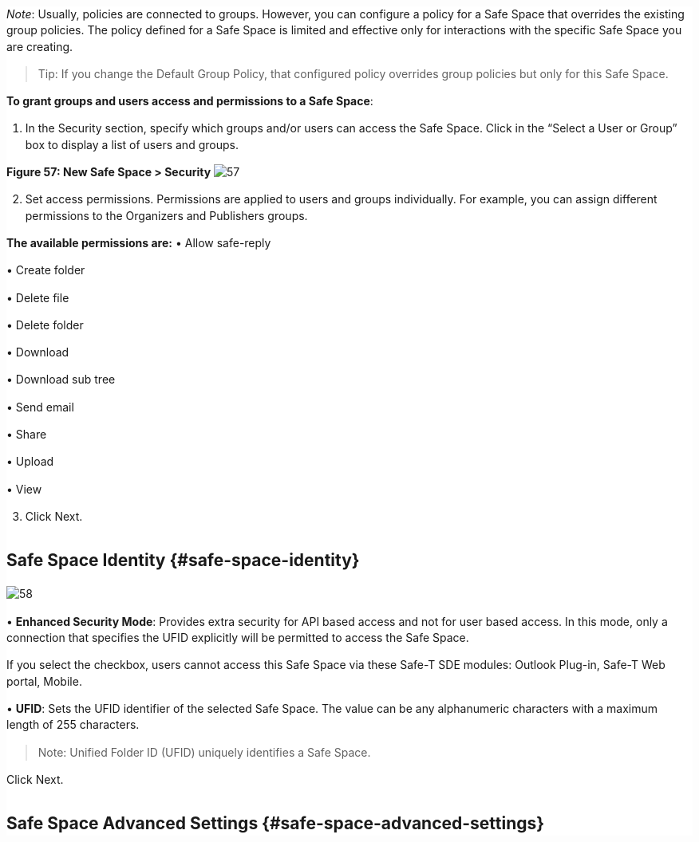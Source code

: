  *Note*: Usually, policies are connected to groups. However, you can configure a policy for a Safe Space that overrides the existing group policies. The policy defined for a Safe Space is limited and effective only for interactions with the specific Safe Space you are creating. 

 >Tip: If you change the Default Group Policy, that configured policy overrides group policies but only for this Safe Space.

**To grant groups and users access and permissions to a Safe Space**:

1.	In the Security section, specify which groups and/or users can access the Safe Space. Click in the “Select a User or Group” box to display a list of users and groups.

**Figure 57: New Safe Space > Security**
<img src="https://github.com/orensrauch/The_Software_Testing_Router/blob/main/admin/57.png?raw=true" alt="57" width="70%"/>

2.	Set access permissions. Permissions are applied to users and groups individually. For example, you can assign different permissions to the Organizers and Publishers groups.

**The available permissions are:**
•	Allow safe-reply

•	Create folder

•	Delete file

•	Delete folder

•	Download

•	Download sub tree

•	Send email

•	Share

•	Upload

•	View

3.	Click Next.

## Safe Space Identity {#safe-space-identity}

<img src="https://github.com/orensrauch/The_Software_Testing_Router/blob/main/admin/58.png?raw=true" alt="58" width="70%"/>

•	**Enhanced Security Mode**: Provides extra security for API based access and not for user based access. In this mode, only a connection that specifies the UFID explicitly will be permitted to access the Safe Space. 

If you select the checkbox, users cannot access this Safe Space via these Safe-T SDE modules: Outlook Plug-in, Safe-T Web portal, Mobile.

•	**UFID**: Sets the UFID identifier of the selected Safe Space. The value can be any alphanumeric characters with a maximum length of 255 characters.

 >Note: Unified Folder ID (UFID) uniquely identifies a Safe Space.

Click Next.

## Safe Space Advanced Settings {#safe-space-advanced-settings}
